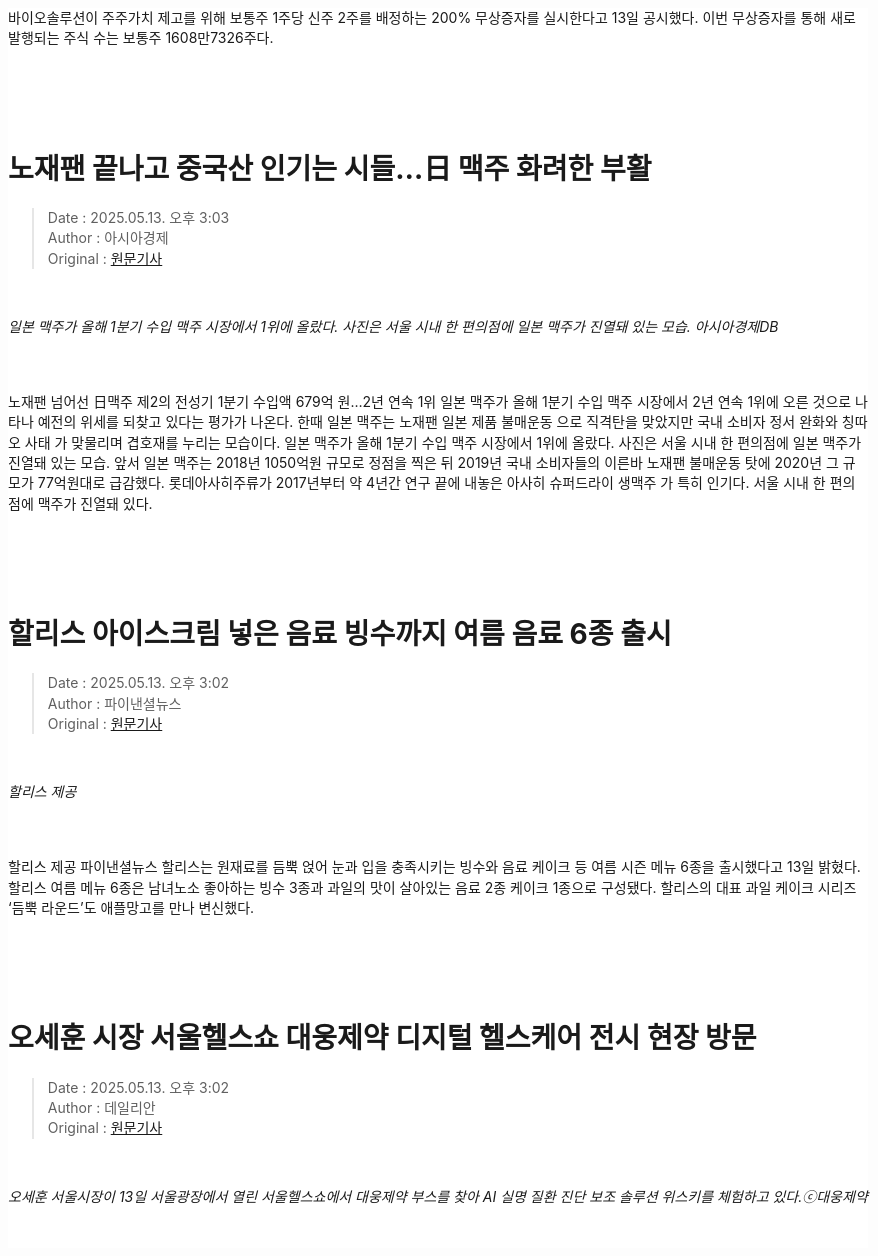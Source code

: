 바이오솔루션이 주주가치 제고를 위해 보통주 1주당 신주 2주를 배정하는 200% 무상증자를 실시한다고 13일 공시했다.
이번 무상증자를 통해 새로 발행되는 주식 수는 보통주 1608만7326주다.  
<br/><br/><br/>  

  
# 노재팬 끝나고 중국산 인기는 시들…日 맥주 화려한 부활  
  
> Date : 2025.05.13. 오후 3:03  
> Author : 아시아경제  
> Original : [원문기사](https://n.news.naver.com/mnews/article/277/0005591666?sid=101)  
<br/>  
  
<img alt="일본 맥주가 올해 1분기 수입 맥주 시장에서 1위에 올랐다. 사진은 서울 시내 한 편의점에 일본 맥주가 진열돼 있는 모습. 아시아경제DB" class="_LAZY_LOADING _LAZY_LOADING_INIT_HIDE" src="https://imgnews.pstatic.net/image/277/2025/05/13/0005591666_001_20250513150312665.jpg?type=w860" id="img1" style="display: none;"></img><em class="img_desc">일본 맥주가 올해 1분기 수입 맥주 시장에서 1위에 올랐다. 사진은 서울 시내 한 편의점에 일본 맥주가 진열돼 있는 모습. 아시아경제DB</em>  
<br/><br/>  
  
노재팬 넘어선 日맥주 제2의 전성기 1분기 수입액 679억 원…2년 연속 1위 일본 맥주가 올해 1분기 수입 맥주 시장에서 2년 연속 1위에 오른 것으로 나타나 예전의 위세를 되찾고 있다는 평가가 나온다.
한때 일본 맥주는 노재팬 일본 제품 불매운동 으로 직격탄을 맞았지만 국내 소비자 정서 완화와 칭따오 사태 가 맞물리며 겹호재를 누리는 모습이다.
일본 맥주가 올해 1분기 수입 맥주 시장에서 1위에 올랐다.
사진은 서울 시내 한 편의점에 일본 맥주가 진열돼 있는 모습.
앞서 일본 맥주는 2018년 1050억원 규모로 정점을 찍은 뒤 2019년 국내 소비자들의 이른바 노재팬 불매운동 탓에 2020년 그 규모가 77억원대로 급감했다.
롯데아사히주류가 2017년부터 약 4년간 연구 끝에 내놓은 아사히 슈퍼드라이 생맥주 가 특히 인기다.
서울 시내 한 편의점에 맥주가 진열돼 있다.  
<br/><br/><br/>  

  
# 할리스 아이스크림 넣은 음료 빙수까지 여름 음료 6종 출시  
  
> Date : 2025.05.13. 오후 3:02  
> Author : 파이낸셜뉴스  
> Original : [원문기사](https://n.news.naver.com/mnews/article/014/0005348865?sid=101)  
<br/>  
  
<img alt="할리스 제공" class="_LAZY_LOADING _LAZY_LOADING_INIT_HIDE" src="https://imgnews.pstatic.net/image/014/2025/05/13/0005348865_001_20250513150213830.jpg?type=w860" id="img1" style="display: none;"></img><em class="img_desc">할리스 제공</em>  
<br/><br/>  
  
할리스 제공 파이낸셜뉴스 할리스는 원재료를 듬뿍 얹어 눈과 입을 충족시키는 빙수와 음료 케이크 등 여름 시즌 메뉴 6종을 출시했다고 13일 밝혔다.
할리스 여름 메뉴 6종은 남녀노소 좋아하는 빙수 3종과 과일의 맛이 살아있는 음료 2종 케이크 1종으로 구성됐다.
할리스의 대표 과일 케이크 시리즈 ‘듬뿍 라운드’도 애플망고를 만나 변신했다.  
<br/><br/><br/>  

  
# 오세훈 시장 서울헬스쇼 대웅제약 디지털 헬스케어 전시 현장 방문  
  
> Date : 2025.05.13. 오후 3:02  
> Author : 데일리안  
> Original : [원문기사](https://n.news.naver.com/mnews/article/119/0002955626?sid=101)  
<br/>  
  
<img alt="오세훈 서울시장이 13일 서울광장에서 열린 서울헬스쇼에서 대웅제약 부스를 찾아 AI 실명 질환 진단 보조 솔루션 위스키를 체험하고 있다.ⓒ대웅제약" class="_LAZY_LOADING _LAZY_LOADING_INIT_HIDE" src="https://imgnews.pstatic.net/image/119/2025/05/13/0002955626_001_20250513150212590.jpeg?type=w860" id="img1" style="display: none;"></img><em class="img_desc">오세훈 서울시장이 13일 서울광장에서 열린 서울헬스쇼에서 대웅제약 부스를 찾아 AI 실명 질환 진단 보조 솔루션 위스키를 체험하고 있다.ⓒ대웅제약</em>  
<br/><br/>  
  